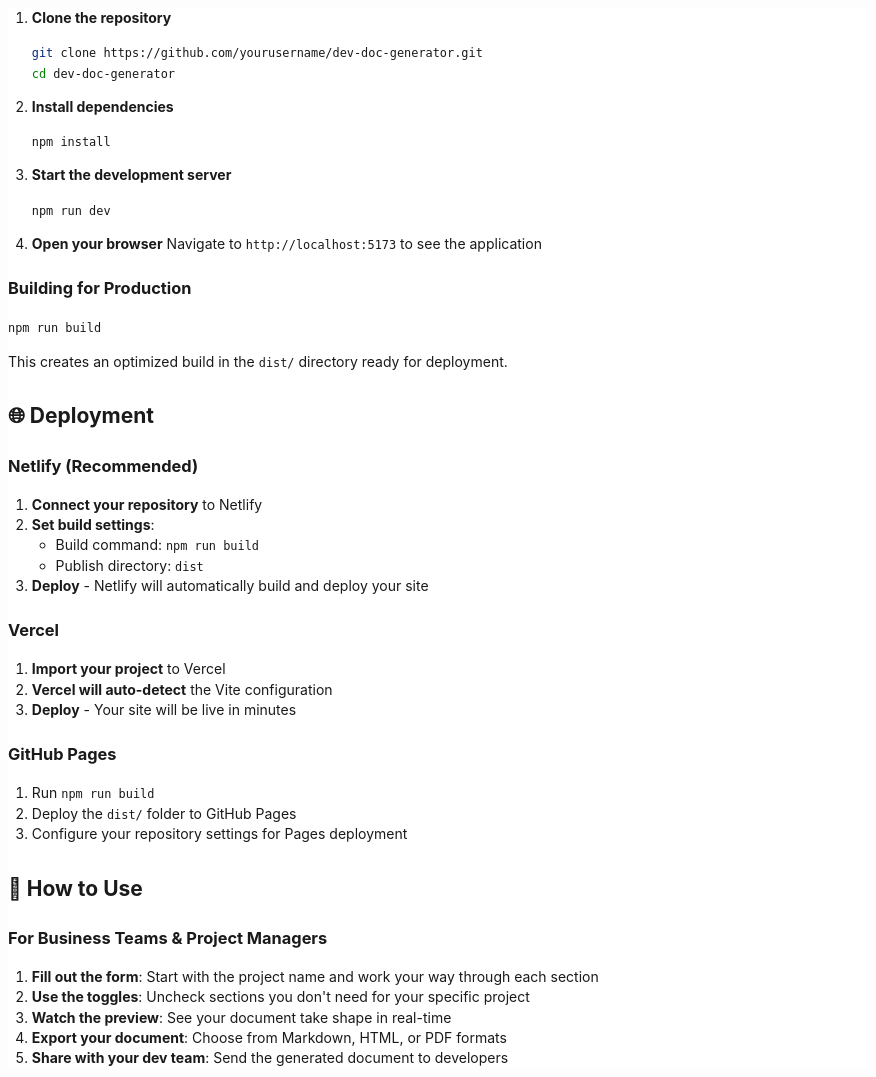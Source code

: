 1. **Clone the repository**
   ```bash
   git clone https://github.com/yourusername/dev-doc-generator.git
   cd dev-doc-generator
   ```

2. **Install dependencies**
   ```bash
   npm install
   ```

3. **Start the development server**
   ```bash
   npm run dev
   ```

4. **Open your browser**
   Navigate to `http://localhost:5173` to see the application

### Building for Production

```bash
npm run build
```

This creates an optimized build in the `dist/` directory ready for deployment.

## 🌐 Deployment

### Netlify (Recommended)

1. **Connect your repository** to Netlify
2. **Set build settings**:
   - Build command: `npm run build`
   - Publish directory: `dist`
3. **Deploy** - Netlify will automatically build and deploy your site

### Vercel

1. **Import your project** to Vercel
2. **Vercel will auto-detect** the Vite configuration
3. **Deploy** - Your site will be live in minutes

### GitHub Pages

1. Run `npm run build`
2. Deploy the `dist/` folder to GitHub Pages
3. Configure your repository settings for Pages deployment

## 📖 How to Use

### For Business Teams & Project Managers

1. **Fill out the form**: Start with the project name and work your way through each section
2. **Use the toggles**: Uncheck sections you don't need for your specific project
3. **Watch the preview**: See your document take shape in real-time
4. **Export your document**: Choose from Markdown, HTML, or PDF formats
5. **Share with your dev team**: Send the generated document to developers
